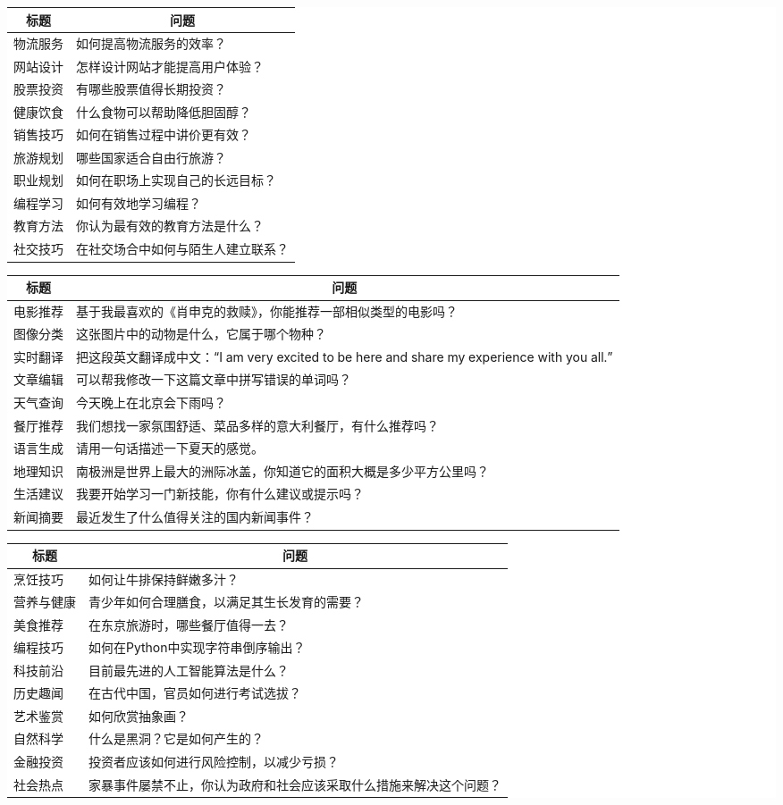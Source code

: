 | 标题 | 问题 |
| ---- | ---- |
| 物流服务 | 如何提高物流服务的效率？ |
| 网站设计 | 怎样设计网站才能提高用户体验？ |
| 股票投资 | 有哪些股票值得长期投资？ |
| 健康饮食 | 什么食物可以帮助降低胆固醇？ |
| 销售技巧 | 如何在销售过程中讲价更有效？ |
| 旅游规划 | 哪些国家适合自由行旅游？ |
| 职业规划 | 如何在职场上实现自己的长远目标？ |
| 编程学习 | 如何有效地学习编程？ |
| 教育方法 | 你认为最有效的教育方法是什么？ |
| 社交技巧 | 在社交场合中如何与陌生人建立联系？ |

| 标题 | 问题 |
| --- | --- |
| 电影推荐 | 基于我最喜欢的《肖申克的救赎》，你能推荐一部相似类型的电影吗？ |
| 图像分类 | 这张图片中的动物是什么，它属于哪个物种？ |
| 实时翻译 | 把这段英文翻译成中文：“I am very excited to be here and share my experience with you all.” |
| 文章编辑 | 可以帮我修改一下这篇文章中拼写错误的单词吗？ |
| 天气查询 | 今天晚上在北京会下雨吗？ |
| 餐厅推荐 | 我们想找一家氛围舒适、菜品多样的意大利餐厅，有什么推荐吗？ |
| 语言生成 | 请用一句话描述一下夏天的感觉。 |
| 地理知识 | 南极洲是世界上最大的洲际冰盖，你知道它的面积大概是多少平方公里吗？ |
| 生活建议 | 我要开始学习一门新技能，你有什么建议或提示吗？ |
| 新闻摘要 | 最近发生了什么值得关注的国内新闻事件？ |

| 标题                            | 问题                                                                                                               |
|---------------------------------|--------------------------------------------------------------------------------------------------------------------|
| 烹饪技巧                        | 如何让牛排保持鲜嫩多汁？                                                                                            |
| 营养与健康                      | 青少年如何合理膳食，以满足其生长发育的需要？                                                                        |
| 美食推荐                        | 在东京旅游时，哪些餐厅值得一去？                                                                                    |
| 编程技巧                        | 如何在Python中实现字符串倒序输出？                                                                                  |
| 科技前沿                        | 目前最先进的人工智能算法是什么？                                                                                    |
| 历史趣闻                        | 在古代中国，官员如何进行考试选拔？                                                                                |
| 艺术鉴赏                        | 如何欣赏抽象画？                                                                                                   |
| 自然科学                        | 什么是黑洞？它是如何产生的？                                                                                        |
| 金融投资                        | 投资者应该如何进行风险控制，以减少亏损？                                                                            |
| 社会热点                        | 家暴事件屡禁不止，你认为政府和社会应该采取什么措施来解决这个问题？                                                |
